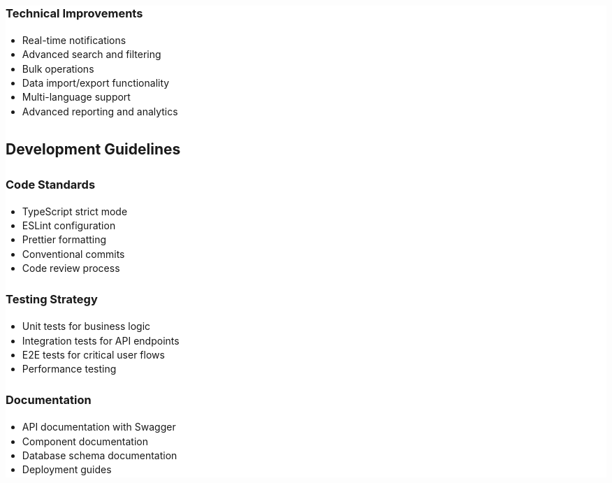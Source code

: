 ### Technical Improvements
- Real-time notifications
- Advanced search and filtering
- Bulk operations
- Data import/export functionality
- Multi-language support
- Advanced reporting and analytics

## Development Guidelines

### Code Standards
- TypeScript strict mode
- ESLint configuration
- Prettier formatting
- Conventional commits
- Code review process

### Testing Strategy
- Unit tests for business logic
- Integration tests for API endpoints
- E2E tests for critical user flows
- Performance testing

### Documentation
- API documentation with Swagger
- Component documentation
- Database schema documentation
- Deployment guides 